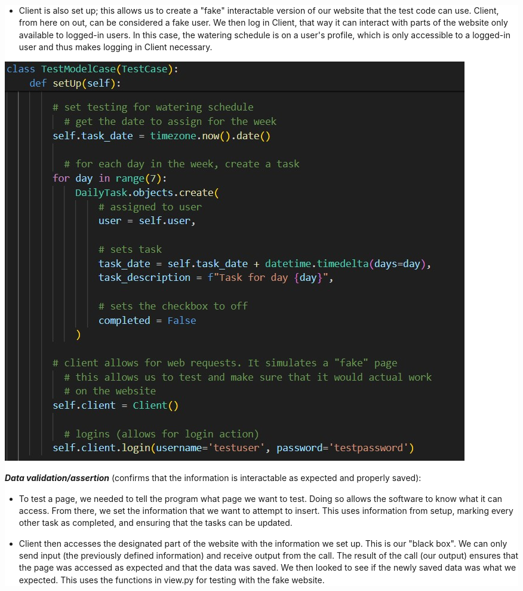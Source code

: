 -   Client is also set up; this allows us to create a "fake" interactable version of our website that the test code can use. Client, from here on out, can be considered a fake user. We then log in Client, that way it can interact with parts of the website only available to logged-in users. In this case, the watering schedule is on a user's profile, which is only accessible to a logged-in user and thus makes logging in Client necessary.

![setup for the watering schedule](wateringSchedule_test_setup.jpg)

***Data validation/assertion*** (confirms that the information is interactable as expected and properly saved):

-   To test a page, we needed to tell the program what page we want to test. Doing so allows the software to know what it can access. From there, we set the information that we want to attempt to insert. This uses information from setup, marking every other task as completed, and ensuring that the tasks can be updated.

-   Client then accesses the designated part of the website with the information we set up. This is our "black box". We can only send input (the previously defined information) and receive output from the call. The result of the call (our output) ensures that the page was accessed as expected and that the data was saved. We then looked to see if the newly saved data was what we expected. This uses the functions in view.py for testing with the fake website.
